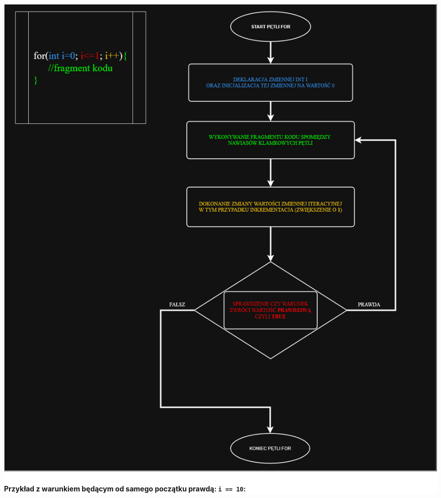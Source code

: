 ![Schemat blokowy przedstawiający działanie pętli FOR](/Images/loops_cpp_standard_FOR.png)

#### Przykład z warunkiem będącym od samego początku prawdą: `i == 10`:
